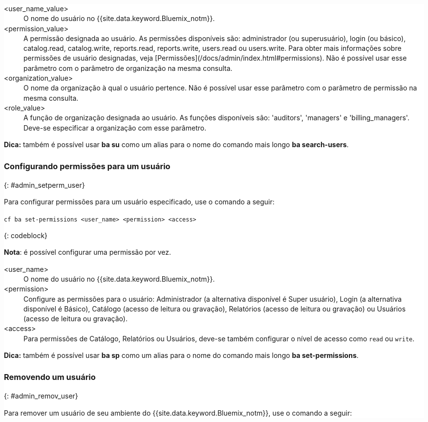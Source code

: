<dl class="parml">

<dt class="pt dlterm">&lt;user_name_value&gt;</dt>
<dd class="pd">O nome do usuário no {{site.data.keyword.Bluemix_notm}}. </dd>
<dt class="pt dlterm">&lt;permission_value&gt;</dt>
<dd class="pd">A permissão designada ao usuário. As permissões disponíveis são: administrador (ou superusuário), login (ou básico), catalog.read, catalog.write, reports.read, reports.write, users.read ou users.write. Para obter mais informações sobre permissões de usuário designadas, veja [Permissões](/docs/admin/index.html#permissions). Não é possível usar esse parâmetro com o parâmetro de organização na mesma consulta. </dd>
<dt class="pt dlterm">&lt;organization_value&gt;</dt>
<dd class="pd">O nome da organização à qual o usuário pertence. Não é possível usar esse parâmetro com o parâmetro de permissão na mesma consulta.</dd>
<dt class="pt dlterm">&lt;role_value&gt;</dt>
<dd class="pd">A função de organização designada ao usuário. As funções disponíveis são: 'auditors', 'managers' e 'billing_managers'. Deve-se especificar a organização com esse parâmetro.</dd>

</dl>

**Dica:** também é possível usar **ba su** como um alias para o nome do comando mais longo **ba search-users**.

### Configurando permissões para um usuário
{: #admin_setperm_user}

Para configurar permissões para um usuário especificado, use o comando a seguir:

```
cf ba set-permissions <user_name> <permission> <access>
```
{: codeblock}

**Nota**: é possível configurar uma permissão por vez.

<dl class="parml">
<dt class="pt dlterm">&lt;user_name&gt;</dt>
<dd class="pd">O nome do usuário no {{site.data.keyword.Bluemix_notm}}.</dd>
<dt class="pt dlterm">&lt;permission&gt;</dt>
<dd class="pd">Configure as permissões para o usuário: Administrador (a alternativa
disponível é Super usuário), Login (a alternativa disponível é Básico), Catálogo (acesso
de leitura ou gravação), Relatórios (acesso de leitura ou gravação) ou Usuários
(acesso de leitura ou gravação).</dd>
<dt class="pt dlterm">&lt;access&gt;</dt>
<dd class="pd">Para permissões de Catálogo, Relatórios ou Usuários, deve-se também configurar o nível de acesso como <code>read</code> ou <code>write</code>.</dd>
</dl>

**Dica:** também é possível usar **ba sp** como um alias para o nome do comando mais longo **ba set-permissions**.



### Removendo um usuário
{: #admin_remov_user}

Para remover um usuário de seu ambiente do {{site.data.keyword.Bluemix_notm}}, use o comando a seguir:
